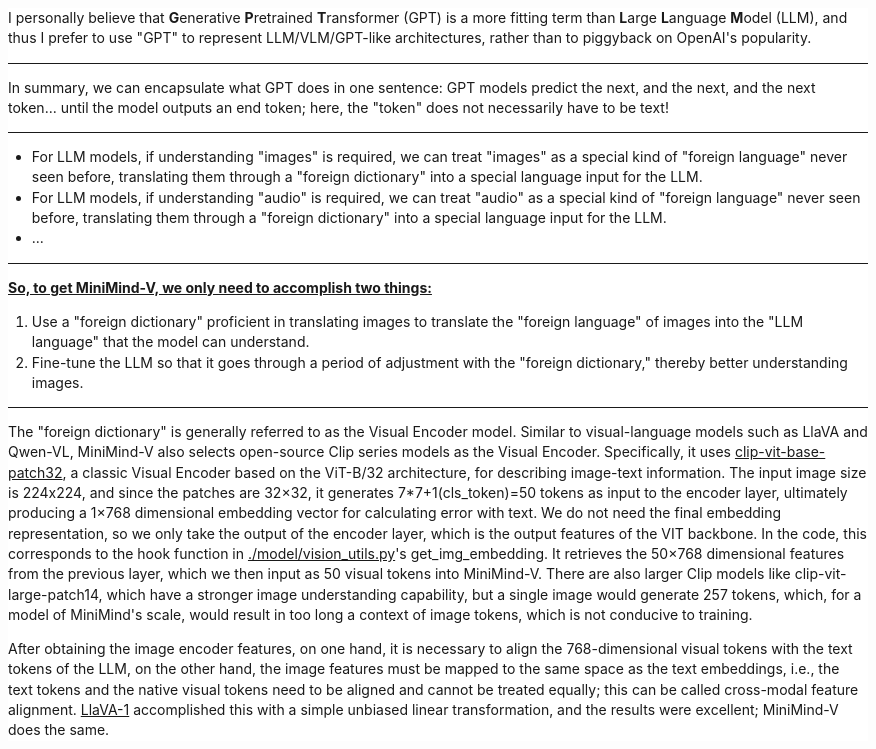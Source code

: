 I personally believe that **G**enerative **P**retrained **T**ransformer (GPT) is a more fitting term than **L**arge **L**anguage **M**odel (LLM),
and thus I prefer to use "GPT" to represent LLM/VLM/GPT-like architectures, rather than to piggyback on OpenAI's popularity.

---

In summary, we can encapsulate what GPT does in one sentence:
GPT models predict the next, and the next, and the next token... until the model outputs an end token; here, the "token" does not necessarily have to be text!

---

* For LLM models, if understanding "images" is required, we can treat "images" as a special kind of "foreign language" never seen before, translating them through a "foreign dictionary" into a special language input for the LLM.
* For LLM models, if understanding "audio" is required, we can treat "audio" as a special kind of "foreign language" never seen before, translating them through a "foreign dictionary" into a special language input for the LLM.
* ...

---

<u>**So, to get MiniMind-V, we only need to accomplish two things:**</u>

1. Use a "foreign dictionary" proficient in translating images to translate the "foreign language" of images into the "LLM language" that the model can understand.
2. Fine-tune the LLM so that it goes through a period of adjustment with the "foreign dictionary," thereby better understanding images.

---

The "foreign dictionary" is generally referred to as the Visual Encoder model.
Similar to visual-language models such as LlaVA and Qwen-VL, MiniMind-V also selects open-source Clip series models as the Visual Encoder.
Specifically, it uses [clip-vit-base-patch32](https://huggingface.co/openai/clip-vit-base-patch32), a classic Visual Encoder based on the ViT-B/32 architecture, for describing image-text information.
The input image size is 224x224, and since the patches are 32×32, it generates 7*7+1(cls_token)=50 tokens as input to the encoder layer,
ultimately producing a 1×768 dimensional embedding vector for calculating error with text.
We do not need the final embedding representation, so we only take the output of the encoder layer, which is the output features of the VIT backbone.
In the code, this corresponds to the hook function in [./model/vision_utils.py](./model/vision_utils.py)'s get_img_embedding.
It retrieves the 50×768 dimensional features from the previous layer, which we then input as 50 visual tokens into MiniMind-V.
There are also larger Clip models like clip-vit-large-patch14, which have a stronger image understanding capability,
but a single image would generate 257 tokens, which, for a model of MiniMind's scale, would result in too long a context of image tokens, which is not conducive to training.

After obtaining the image encoder features, on one hand, it is necessary to align the 768-dimensional visual tokens with the text tokens of the LLM,
on the other hand, the image features must be mapped to the same space as the text embeddings, i.e., the text tokens and the native visual tokens need to be aligned and cannot be treated equally; this can be called cross-modal feature alignment.
[LlaVA-1](https://arxiv.org/pdf/2304.08485) accomplished this with a simple unbiased linear transformation, and the results were excellent; MiniMind-V does the same.
